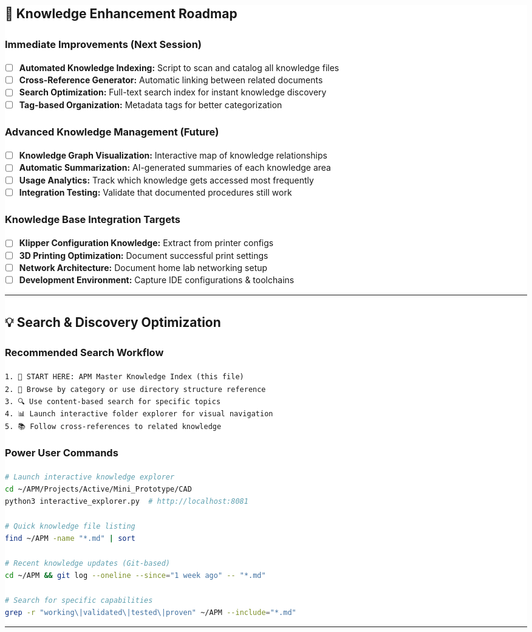 
## 🚀 **Knowledge Enhancement Roadmap**

### **Immediate Improvements (Next Session)**
- [ ] **Automated Knowledge Indexing:** Script to scan and catalog all knowledge files
- [ ] **Cross-Reference Generator:** Automatic linking between related documents  
- [ ] **Search Optimization:** Full-text search index for instant knowledge discovery
- [ ] **Tag-based Organization:** Metadata tags for better categorization

### **Advanced Knowledge Management (Future)**
- [ ] **Knowledge Graph Visualization:** Interactive map of knowledge relationships
- [ ] **Automatic Summarization:** AI-generated summaries of each knowledge area
- [ ] **Usage Analytics:** Track which knowledge gets accessed most frequently
- [ ] **Integration Testing:** Validate that documented procedures still work

### **Knowledge Base Integration Targets**
- [ ] **Klipper Configuration Knowledge:** Extract from printer configs
- [ ] **3D Printing Optimization:** Document successful print settings
- [ ] **Network Architecture:** Document home lab networking setup
- [ ] **Development Environment:** Capture IDE configurations & toolchains

---

## 💡 **Search & Discovery Optimization**

### **Recommended Search Workflow**
```
1. 🎯 START HERE: APM Master Knowledge Index (this file)
2. 📂 Browse by category or use directory structure reference  
3. 🔍 Use content-based search for specific topics
4. 📊 Launch interactive folder explorer for visual navigation
5. 📚 Follow cross-references to related knowledge
```

### **Power User Commands**
```bash
# Launch interactive knowledge explorer
cd ~/APM/Projects/Active/Mini_Prototype/CAD
python3 interactive_explorer.py  # http://localhost:8081

# Quick knowledge file listing
find ~/APM -name "*.md" | sort

# Recent knowledge updates (Git-based)
cd ~/APM && git log --oneline --since="1 week ago" -- "*.md"

# Search for specific capabilities
grep -r "working\|validated\|tested\|proven" ~/APM --include="*.md"
```

---